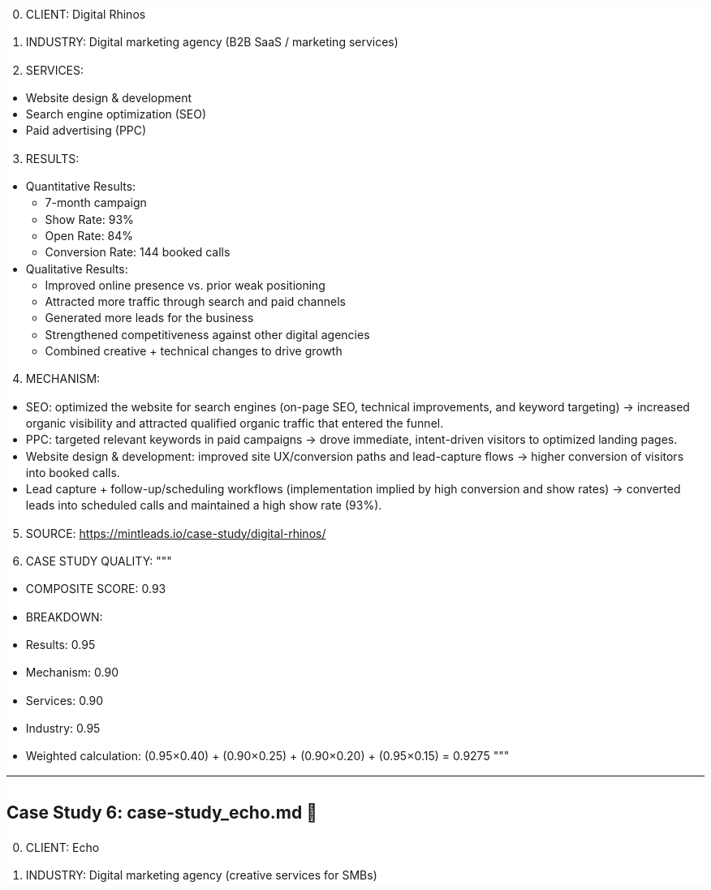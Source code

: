 0. CLIENT: Digital Rhinos

1. INDUSTRY: Digital marketing agency (B2B SaaS / marketing services)

2. SERVICES:
- Website design & development
- Search engine optimization (SEO)
- Paid advertising (PPC)

3. RESULTS:
- Quantitative Results:
  - 7-month campaign
  - Show Rate: 93%
  - Open Rate: 84%
  - Conversion Rate: 144 booked calls
- Qualitative Results:
  - Improved online presence vs. prior weak positioning
  - Attracted more traffic through search and paid channels
  - Generated more leads for the business
  - Strengthened competitiveness against other digital agencies
  - Combined creative + technical changes to drive growth

4. MECHANISM:
- SEO: optimized the website for search engines (on-page SEO, technical improvements, and keyword targeting) → increased organic visibility and attracted qualified organic traffic that entered the funnel.
- PPC: targeted relevant keywords in paid campaigns → drove immediate, intent-driven visitors to optimized landing pages.
- Website design & development: improved site UX/conversion paths and lead-capture flows → higher conversion of visitors into booked calls.
- Lead capture + follow-up/scheduling workflows (implementation implied by high conversion and show rates) → converted leads into scheduled calls and maintained a high show rate (93%).

5. SOURCE: https://mintleads.io/case-study/digital-rhinos/

6. CASE STUDY QUALITY:
"""
-  COMPOSITE SCORE: 0.93

-  BREAKDOWN: 
  - Results: 0.95
  - Mechanism: 0.90
  - Services: 0.90
  - Industry: 0.95
- Weighted calculation: (0.95×0.40) + (0.90×0.25) + (0.90×0.20) + (0.95×0.15) = 0.9275
"""

---

## Case Study 6: case-study_echo.md 🌟

0. CLIENT: Echo

1. INDUSTRY: Digital marketing agency (creative services for SMBs)
